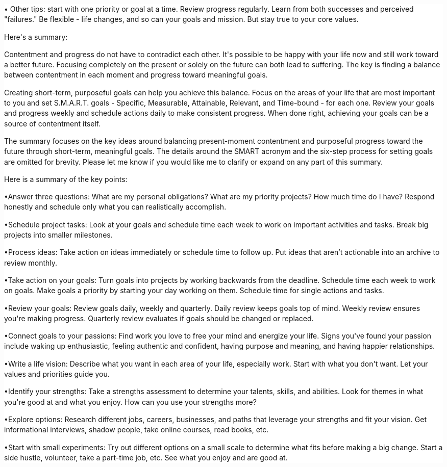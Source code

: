 • Other tips: start with one priority or goal at a time. Review progress regularly. Learn from both successes and perceived "failures." Be flexible - life changes, and so can your goals and mission. But stay true to your core values.

 Here's a summary:

Contentment and progress do not have to contradict each other. It's possible to be happy with your life now and still work toward a better future. Focusing completely on the present or solely on the future can both lead to suffering. The key is finding a balance between contentment in each moment and progress toward meaningful goals.

Creating short-term, purposeful goals can help you achieve this balance. Focus on the areas of your life that are most important to you and set S.M.A.R.T. goals - Specific, Measurable, Attainable, Relevant, and Time-bound - for each one. Review your goals and progress weekly and schedule actions daily to make consistent progress. When done right, achieving your goals can be a source of contentment itself. 

The summary focuses on the key ideas around balancing present-moment contentment and purposeful progress toward the future through short-term, meaningful goals. The details around the SMART acronym and the six-step process for setting goals are omitted for brevity. Please let me know if you would like me to clarify or expand on any part of this summary.

 Here is a summary of the key points:

•Answer three questions: What are my personal obligations? What are my priority projects? How much time do I have? Respond honestly and schedule only what you can realistically accomplish. 

•Schedule project tasks: Look at your goals and schedule time each week to work on important activities and tasks. Break big projects into smaller milestones.

•Process ideas: Take action on ideas immediately or schedule time to follow up. Put ideas that aren’t actionable into an archive to review monthly.

•Take action on your goals: Turn goals into projects by working backwards from the deadline. Schedule time each week to work on goals. Make goals a priority by starting your day working on them. Schedule time for single actions and tasks.  

•Review your goals: Review goals daily, weekly and quarterly. Daily review keeps goals top of mind. Weekly review ensures you're making progress. Quarterly review evaluates if goals should be changed or replaced.

•Connect goals to your passions: Find work you love to free your mind and energize your life. Signs you've found your passion include waking up enthusiastic, feeling authentic and confident, having purpose and meaning, and having happier relationships. 

•Write a life vision: Describe what you want in each area of your life, especially work. Start with what you don't want. Let your values and priorities guide you.

•Identify your strengths: Take a strengths assessment to determine your talents, skills, and abilities. Look for themes in what you're good at and what you enjoy. How can you use your strengths more?

•Explore options: Research different jobs, careers, businesses, and paths that leverage your strengths and fit your vision. Get informational interviews, shadow people, take online courses, read books, etc.

•Start with small experiments: Try out different options on a small scale to determine what fits before making a big change. Start a side hustle, volunteer, take a part-time job, etc. See what you enjoy and are good at. 
